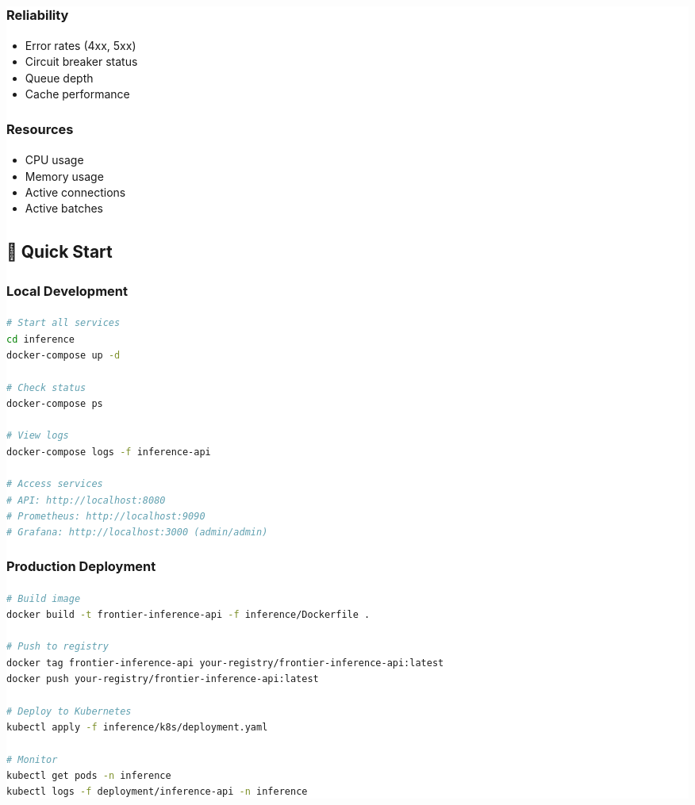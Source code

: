 ### Reliability
- Error rates (4xx, 5xx)
- Circuit breaker status
- Queue depth
- Cache performance

### Resources
- CPU usage
- Memory usage
- Active connections
- Active batches

## 🚀 Quick Start

### Local Development

```bash
# Start all services
cd inference
docker-compose up -d

# Check status
docker-compose ps

# View logs
docker-compose logs -f inference-api

# Access services
# API: http://localhost:8080
# Prometheus: http://localhost:9090
# Grafana: http://localhost:3000 (admin/admin)
```

### Production Deployment

```bash
# Build image
docker build -t frontier-inference-api -f inference/Dockerfile .

# Push to registry
docker tag frontier-inference-api your-registry/frontier-inference-api:latest
docker push your-registry/frontier-inference-api:latest

# Deploy to Kubernetes
kubectl apply -f inference/k8s/deployment.yaml

# Monitor
kubectl get pods -n inference
kubectl logs -f deployment/inference-api -n inference
```
